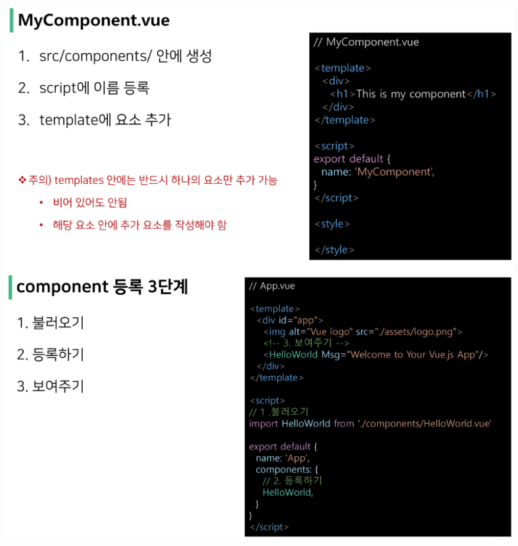 ![Vue component 실습](../assets/Vue_component_실습_3.png)

![Vue component 실습](../assets/Vue_component_실습_4.png)

